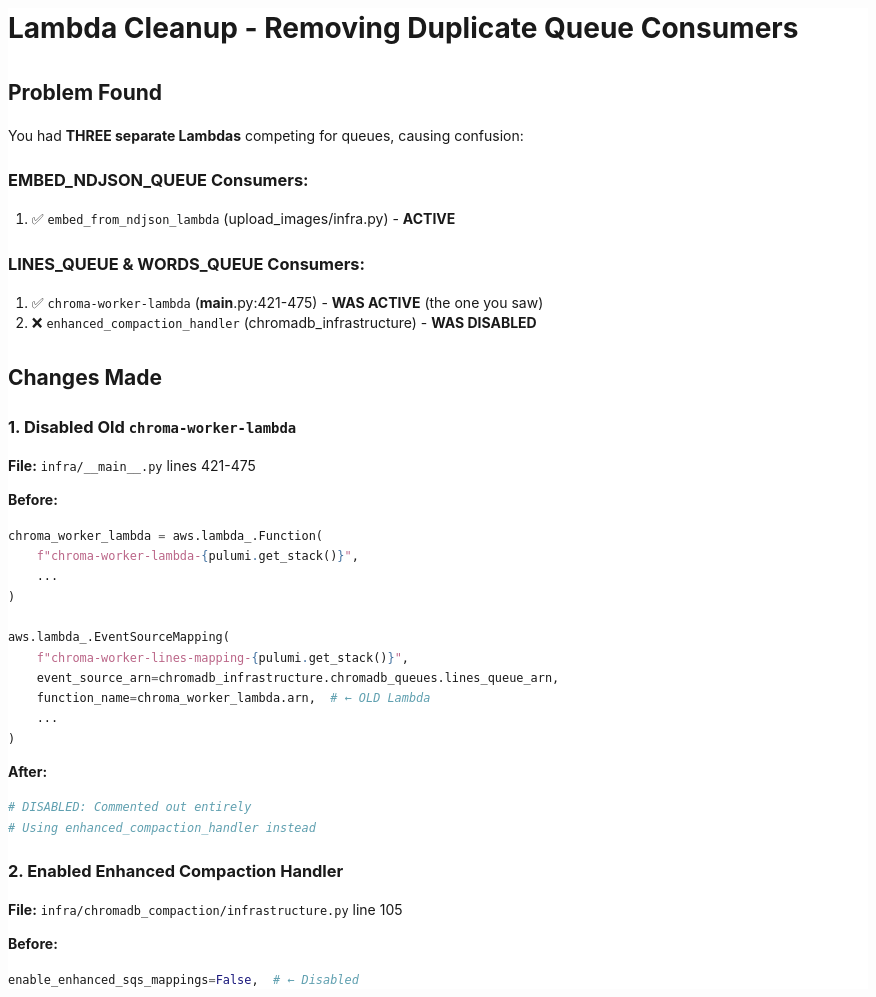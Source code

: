 # Lambda Cleanup - Removing Duplicate Queue Consumers

## Problem Found

You had **THREE separate Lambdas** competing for queues, causing confusion:

### EMBED_NDJSON_QUEUE Consumers:

1. ✅ `embed_from_ndjson_lambda` (upload_images/infra.py) - **ACTIVE**

### LINES_QUEUE & WORDS_QUEUE Consumers:

1. ✅ `chroma-worker-lambda` (**main**.py:421-475) - **WAS ACTIVE** (the one you saw)
2. ❌ `enhanced_compaction_handler` (chromadb_infrastructure) - **WAS DISABLED**

## Changes Made

### 1. Disabled Old `chroma-worker-lambda`

**File:** `infra/__main__.py` lines 421-475

**Before:**

```python
chroma_worker_lambda = aws.lambda_.Function(
    f"chroma-worker-lambda-{pulumi.get_stack()}",
    ...
)

aws.lambda_.EventSourceMapping(
    f"chroma-worker-lines-mapping-{pulumi.get_stack()}",
    event_source_arn=chromadb_infrastructure.chromadb_queues.lines_queue_arn,
    function_name=chroma_worker_lambda.arn,  # ← OLD Lambda
    ...
)
```

**After:**

```python
# DISABLED: Commented out entirely
# Using enhanced_compaction_handler instead
```

### 2. Enabled Enhanced Compaction Handler

**File:** `infra/chromadb_compaction/infrastructure.py` line 105

**Before:**

```python
enable_enhanced_sqs_mappings=False,  # ← Disabled
```
